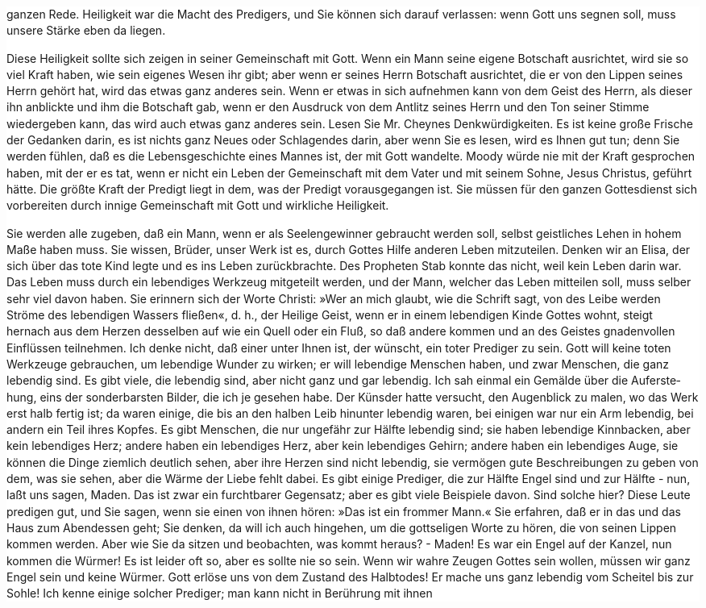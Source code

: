 ganzen Rede. Heiligkeit war die Macht des Predigers, und Sie können sich
darauf verlassen: wenn Gott uns segnen soll, muss unsere Stärke eben da
liegen.

Diese Heiligkeit sollte sich zeigen in seiner Gemeinschaft mit Gott.
Wenn ein Mann seine eigene Botschaft ausrichtet, wird sie so viel Kraft
haben, wie sein eigenes Wesen ihr gibt; aber wenn er seines Herrn
Botschaft ausrichtet, die er von den Lippen seines Herrn ge­hört hat,
wird das etwas ganz anderes sein. Wenn er etwas in sich aufnehmen kann
von dem Geist des Herrn, als dieser ihn anblickte
und ihm die Botschaft gab, wenn er den Ausdruck von dem Antlitz seines
Herrn und den Ton seiner Stimme wiedergeben kann, das wird auch etwas
ganz anderes sein. Lesen Sie Mr. Cheynes Denk­würdigkeiten. Es ist keine
große Frische der Gedanken darin, es ist nichts ganz Neues oder
Schlagendes darin, aber wenn Sie es lesen, wird es Ihnen gut tun; denn
Sie werden fühlen, daß es die Lebensge­schichte eines Mannes ist, der
mit Gott wandelte. Moody würde nie mit der Kraft gesprochen haben, mit
der er es tat, wenn er nicht ein Leben der Gemeinschaft mit dem Vater
und mit seinem Sohne, Je­sus Christus, geführt hätte. Die größte Kraft
der Predigt liegt in dem, was der Predigt vorausgegangen ist. Sie müssen
für den ganzen Gottesdienst sich vorbereiten durch innige Gemeinschaft
mit Gott und wirkliche Heiligkeit.

Sie werden alle zugeben, daß ein Mann, wenn er als Seelengewinner
gebraucht werden soll, selbst geistliches Lehen in hohem Maße ha­ben
muss. Sie wissen, Brüder, unser Werk ist es, durch Gottes Hilfe anderen
Leben mitzuteilen. Denken wir an Elisa, der sich über das tote Kind
legte und es ins Leben zurückbrachte. Des Propheten Stab konnte das
nicht, weil kein Leben darin war. Das Leben muss durch ein lebendiges
Werkzeug mitgeteilt werden, und der Mann, welcher das Leben mitteilen
soll, muss selber sehr viel davon haben. Sie erinnern sich der Worte
Christi: »Wer an mich glaubt, wie die Schrift sagt, von des Leibe werden
Ströme des lebendigen Wassers fließen«, d. h., der Heilige Geist, wenn
er in einem lebendigen Kinde Gottes wohnt, steigt hernach aus dem Herzen
desselben auf wie ein Quell oder ein Fluß, so daß andere kommen und an
des Gei­stes gnadenvollen Einflüssen teilnehmen. Ich denke nicht, daß
einer unter Ihnen ist, der wünscht, ein toter Prediger zu sein. Gott
will keine toten Werkzeuge gebrauchen, um lebendige Wunder zu wir­ken;
er will lebendige Menschen haben, und zwar Menschen, die ganz
lebendig sind. Es gibt viele, die lebendig sind, aber nicht ganz und
gar lebendig. Ich sah einmal ein Gemälde über die Auferste­hung, eins
der sonderbarsten Bilder, die ich je gesehen habe. Der Künsder hatte
versucht, den Augenblick zu malen, wo das Werk erst halb fertig ist; da
waren einige, die bis an den halben Leib hin­unter lebendig waren, bei
einigen war nur ein Arm lebendig, bei an­dern ein Teil ihres Kopfes.
Es gibt Menschen, die nur ungefähr zur Hälfte lebendig sind; sie haben
lebendige Kinnbacken, aber kein
lebendiges Herz; andere haben ein lebendiges Herz, aber kein le­bendiges
Gehirn; andere haben ein lebendiges Auge, sie können die Dinge ziemlich
deutlich sehen, aber ihre Herzen sind nicht leben­dig, sie vermögen gute
Beschreibungen zu geben von dem, was sie sehen, aber die Wärme der Liebe
fehlt dabei. Es gibt einige Prediger, die zur Hälfte Engel sind und zur
Hälfte - nun, laßt uns sagen, Ma­den. Das ist zwar ein furchtbarer
Gegensatz; aber es gibt viele Bei­spiele davon. Sind solche hier? Diese
Leute predigen gut, und Sie sagen, wenn sie einen von ihnen hören: »Das
ist ein frommer Mann.« Sie erfahren, daß er in das und das Haus zum
Abendessen geht; Sie denken, da will ich auch hingehen, um die
gottseligen Worte zu hören, die von seinen Lippen kommen werden. Aber
wie Sie da sitzen und beobachten, was kommt heraus? - Maden! Es war ein
Engel auf der Kanzel, nun kommen die Würmer! Es ist leider oft so, aber
es sollte nie so sein. Wenn wir wahre Zeugen Gottes sein wollen, müssen
wir ganz Engel sein und keine Würmer. Gott erlöse uns von dem Zustand
des Halbtodes! Er mache uns ganz lebendig vom Scheitel bis zur Sohle!
Ich kenne einige solcher Prediger; man kann nicht in Berührung mit ihnen